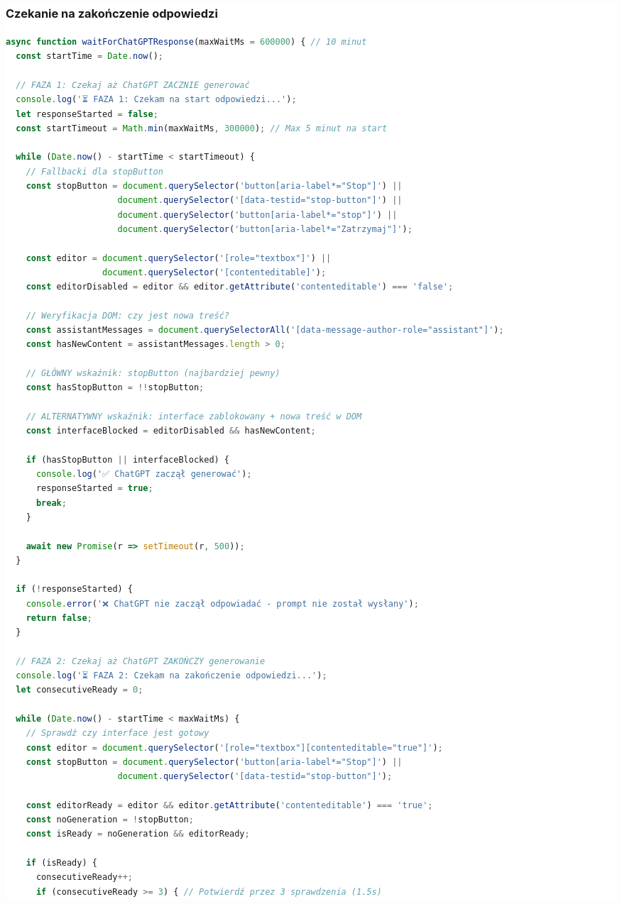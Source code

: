 ### Czekanie na zakończenie odpowiedzi

```javascript
async function waitForChatGPTResponse(maxWaitMs = 600000) { // 10 minut
  const startTime = Date.now();
  
  // FAZA 1: Czekaj aż ChatGPT ZACZNIE generować
  console.log('⏳ FAZA 1: Czekam na start odpowiedzi...');
  let responseStarted = false;
  const startTimeout = Math.min(maxWaitMs, 300000); // Max 5 minut na start
  
  while (Date.now() - startTime < startTimeout) {
    // Fallbacki dla stopButton
    const stopButton = document.querySelector('button[aria-label*="Stop"]') ||
                      document.querySelector('[data-testid="stop-button"]') ||
                      document.querySelector('button[aria-label*="stop"]') ||
                      document.querySelector('button[aria-label*="Zatrzymaj"]');
    
    const editor = document.querySelector('[role="textbox"]') ||
                   document.querySelector('[contenteditable]');
    const editorDisabled = editor && editor.getAttribute('contenteditable') === 'false';
    
    // Weryfikacja DOM: czy jest nowa treść?
    const assistantMessages = document.querySelectorAll('[data-message-author-role="assistant"]');
    const hasNewContent = assistantMessages.length > 0;
    
    // GŁÓWNY wskaźnik: stopButton (najbardziej pewny)
    const hasStopButton = !!stopButton;
    
    // ALTERNATYWNY wskaźnik: interface zablokowany + nowa treść w DOM
    const interfaceBlocked = editorDisabled && hasNewContent;
    
    if (hasStopButton || interfaceBlocked) {
      console.log('✅ ChatGPT zaczął generować');
      responseStarted = true;
      break;
    }
    
    await new Promise(r => setTimeout(r, 500));
  }
  
  if (!responseStarted) {
    console.error('❌ ChatGPT nie zaczął odpowiadać - prompt nie został wysłany');
    return false;
  }
  
  // FAZA 2: Czekaj aż ChatGPT ZAKOŃCZY generowanie
  console.log('⏳ FAZA 2: Czekam na zakończenie odpowiedzi...');
  let consecutiveReady = 0;

  while (Date.now() - startTime < maxWaitMs) {
    // Sprawdź czy interface jest gotowy
    const editor = document.querySelector('[role="textbox"][contenteditable="true"]');
    const stopButton = document.querySelector('button[aria-label*="Stop"]') ||
                      document.querySelector('[data-testid="stop-button"]');

    const editorReady = editor && editor.getAttribute('contenteditable') === 'true';
    const noGeneration = !stopButton;
    const isReady = noGeneration && editorReady;

    if (isReady) {
      consecutiveReady++;
      if (consecutiveReady >= 3) { // Potwierdź przez 3 sprawdzenia (1.5s)
```